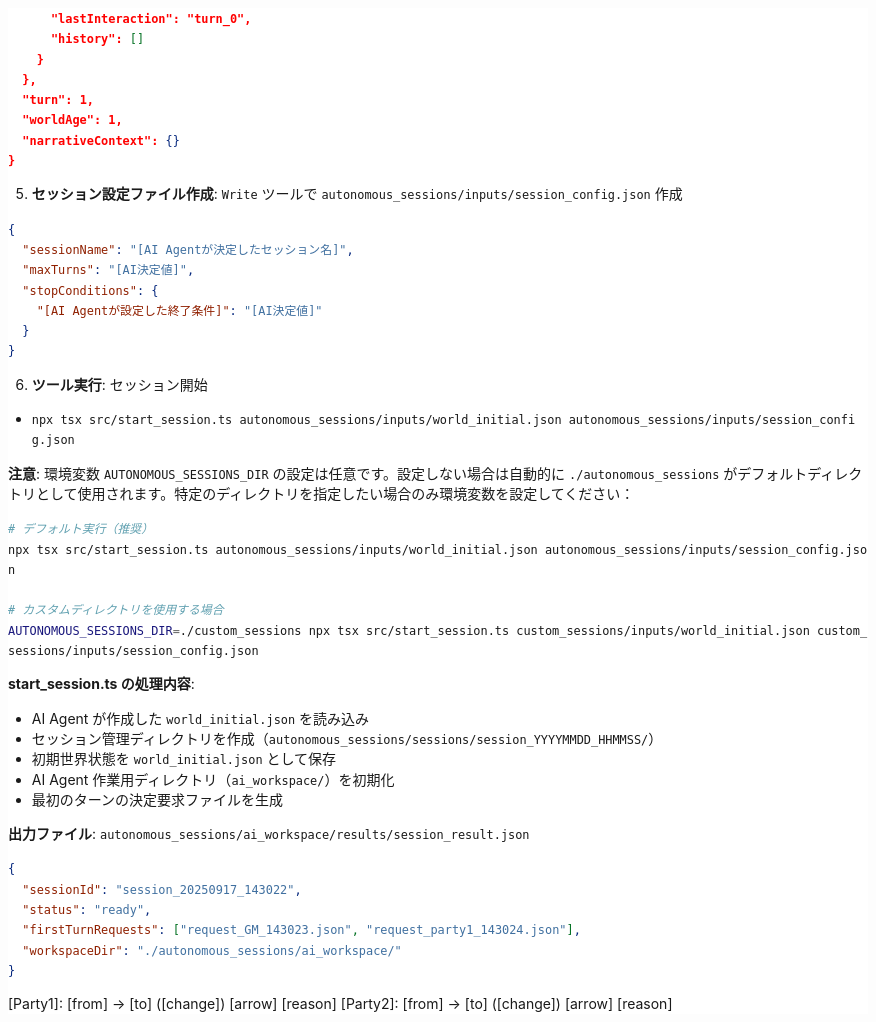 ```json
      "lastInteraction": "turn_0",
      "history": []
    }
  },
  "turn": 1,
  "worldAge": 1,
  "narrativeContext": {}
}
```

5. **セッション設定ファイル作成**: `Write` ツールで `autonomous_sessions/inputs/session_config.json` 作成

```json
{
  "sessionName": "[AI Agentが決定したセッション名]",
  "maxTurns": "[AI決定値]",
  "stopConditions": {
    "[AI Agentが設定した終了条件]": "[AI決定値]"
  }
}
```

6. **ツール実行**: セッション開始

- `npx tsx src/start_session.ts autonomous_sessions/inputs/world_initial.json autonomous_sessions/inputs/session_config.json`

**注意**: 環境変数 `AUTONOMOUS_SESSIONS_DIR` の設定は任意です。設定しない場合は自動的に `./autonomous_sessions` がデフォルトディレクトリとして使用されます。特定のディレクトリを指定したい場合のみ環境変数を設定してください：

```bash
# デフォルト実行（推奨）
npx tsx src/start_session.ts autonomous_sessions/inputs/world_initial.json autonomous_sessions/inputs/session_config.json

# カスタムディレクトリを使用する場合
AUTONOMOUS_SESSIONS_DIR=./custom_sessions npx tsx src/start_session.ts custom_sessions/inputs/world_initial.json custom_sessions/inputs/session_config.json
```

**start_session.ts の処理内容**:

- AI Agent が作成した `world_initial.json` を読み込み
- セッション管理ディレクトリを作成（`autonomous_sessions/sessions/session_YYYYMMDD_HHMMSS/`）
- 初期世界状態を `world_initial.json` として保存
- AI Agent 作業用ディレクトリ（`ai_workspace/`）を初期化
- 最初のターンの決定要求ファイルを生成

**出力ファイル**: `autonomous_sessions/ai_workspace/results/session_result.json`

```json
{
  "sessionId": "session_20250917_143022",
  "status": "ready",
  "firstTurnRequests": ["request_GM_143023.json", "request_party1_143024.json"],
  "workspaceDir": "./autonomous_sessions/ai_workspace/"
}
```


[Party1]: [from] → [to] ([change]) [arrow] [reason]
[Party2]: [from] → [to] ([change]) [arrow] [reason]